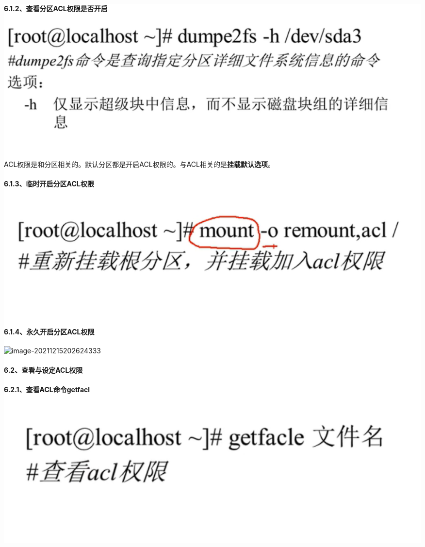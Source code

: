 #### 6.1.2、查看分区ACL权限是否开启

![image-20211215201753712](Linux基础知识/image-20211215201753712.png)

ACL权限是和分区相关的。默认分区都是开启ACL权限的。与ACL相关的是**挂载默认选项**。

#### 6.1.3、临时开启分区ACL权限

![image-20211215202237947](Linux基础知识/image-20211215202237947.png)

#### 6.1.4、永久开启分区ACL权限

![image-20211215202624333](Linux基础知识/image-20211215202624333.png)

#### 6.2、查看与设定ACL权限

#### 6.2.1、查看ACL命令getfacl

![image-20211215202911933](Linux基础知识/image-20211215202911933.png)
